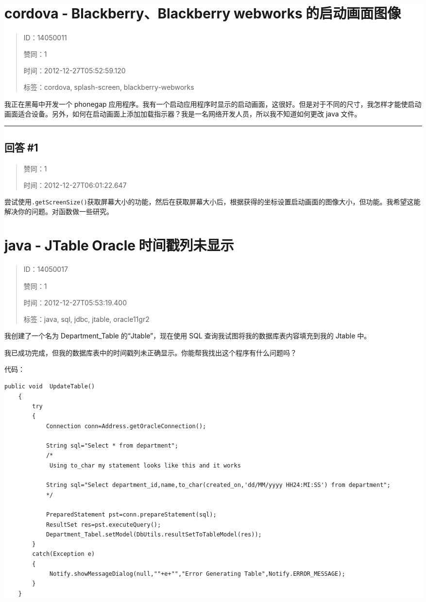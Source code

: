 # cordova - Blackberry、Blackberry webworks 的启动画面图像

> ID：14050011
> 
> 赞同：1
> 
> 时间：2012-12-27T05:52:59.120
> 
> 标签：cordova, splash-screen, blackberry-webworks

我正在黑莓中开发一个 phonegap 应用程序。我有一个启动应用程序时显示的启动画面，这很好。但是对于不同的尺寸，我怎样才能使启动画面适合设备。另外，如何在启动画面上添加加载指示器？我是一名网络开发人员，所以我不知道如何更改 java 文件。

* * *

## 回答 #1

> 赞同：1
> 
> 时间：2012-12-27T06:01:22.647

尝试使用`.getScreenSize()`获取屏幕大小的功能，然后在获取屏幕大小后，根据获得的坐标设置启动画面的图像大小，但功能。我希望这能解决你的问题。对函数做一些研究。

# java - JTable Oracle 时间戳列未显示

> ID：14050017
> 
> 赞同：1
> 
> 时间：2012-12-27T05:53:19.400
> 
> 标签：java, sql, jdbc, jtable, oracle11gr2

我创建了一个名为 Department_Table 的“Jtable”，现在使用 SQL 查询我试图将我的数据库表内容填充到我的 Jtable 中。

我已成功完成，但我的数据库表中的时间戳列未正确显示。你能帮我找出这个程序有什么问题吗？

代码：

```
public void  UpdateTable()
    {        
        try
        {
            Connection conn=Address.getOracleConnection();

            String sql="Select * from department";
            /*
             Using to_char my statement looks like this and it works

            String sql="Select department_id,name,to_char(created_on,'dd/MM/yyyy HH24:MI:SS') from department";   
            */

            PreparedStatement pst=conn.prepareStatement(sql);
            ResultSet res=pst.executeQuery();
            Department_Tabel.setModel(DbUtils.resultSetToTableModel(res));
        }
        catch(Exception e)
        {
             Notify.showMessageDialog(null,""+e+"","Error Generating Table",Notify.ERROR_MESSAGE);
        }
    } 
```

